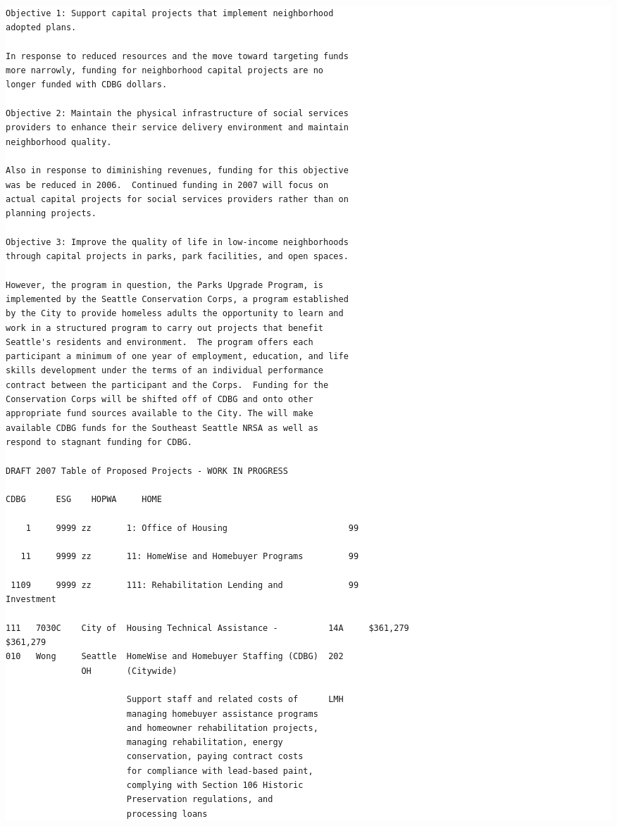     Objective 1: Support capital projects that implement neighborhood  
    adopted plans.  
  
    In response to reduced resources and the move toward targeting funds  
    more narrowly, funding for neighborhood capital projects are no  
    longer funded with CDBG dollars.  
  
    Objective 2: Maintain the physical infrastructure of social services  
    providers to enhance their service delivery environment and maintain  
    neighborhood quality.  
  
    Also in response to diminishing revenues, funding for this objective  
    was be reduced in 2006.  Continued funding in 2007 will focus on  
    actual capital projects for social services providers rather than on  
    planning projects.  
  
    Objective 3: Improve the quality of life in low-income neighborhoods  
    through capital projects in parks, park facilities, and open spaces.  
  
    However, the program in question, the Parks Upgrade Program, is  
    implemented by the Seattle Conservation Corps, a program established  
    by the City to provide homeless adults the opportunity to learn and  
    work in a structured program to carry out projects that benefit  
    Seattle's residents and environment.  The program offers each  
    participant a minimum of one year of employment, education, and life  
    skills development under the terms of an individual performance  
    contract between the participant and the Corps.  Funding for the  
    Conservation Corps will be shifted off of CDBG and onto other  
    appropriate fund sources available to the City. The will make  
    available CDBG funds for the Southeast Seattle NRSA as well as  
    respond to stagnant funding for CDBG.  
  
    DRAFT 2007 Table of Proposed Projects - WORK IN PROGRESS  
  
    CDBG      ESG    HOPWA     HOME  
  
        1     9999 zz       1: Office of Housing                        99  
  
       11     9999 zz       11: HomeWise and Homebuyer Programs         99  
  
     1109     9999 zz       111: Rehabilitation Lending and             99  
    Investment  
  
    111   7030C    City of  Housing Technical Assistance -          14A     $361,279  
    $361,279  
    010   Wong     Seattle  HomeWise and Homebuyer Staffing (CDBG)  202  
                   OH       (Citywide)  
  
                            Support staff and related costs of      LMH  
                            managing homebuyer assistance programs  
                            and homeowner rehabilitation projects,  
                            managing rehabilitation, energy  
                            conservation, paying contract costs  
                            for compliance with lead-based paint,  
                            complying with Section 106 Historic  
                            Preservation regulations, and  
                            processing loans  
  